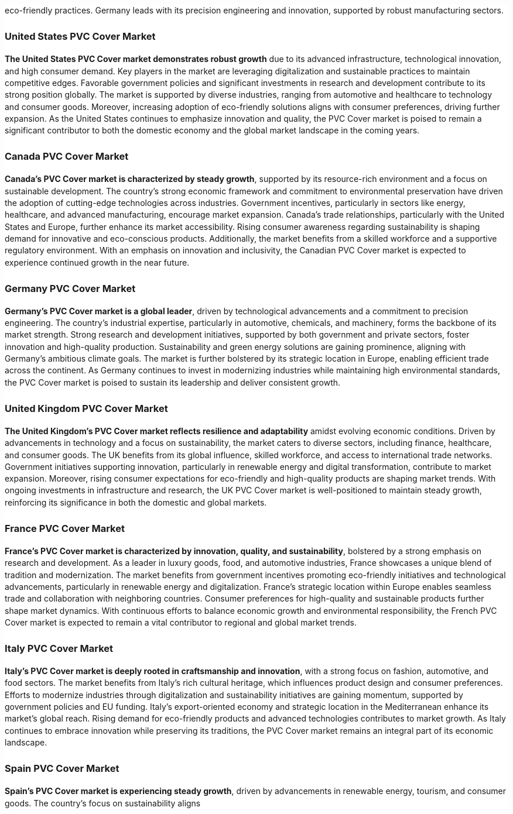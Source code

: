 eco-friendly practices. Germany leads with its precision engineering and innovation, supported by robust manufacturing sectors.</span></em></p></blockquote><h3><strong>United States PVC Cover Market</strong></h3><p><strong>The United States PVC Cover market demonstrates robust growth</strong> due to its advanced infrastructure, technological innovation, and high consumer demand. Key players in the market are leveraging digitalization and sustainable practices to maintain competitive edges. Favorable government policies and significant investments in research and development contribute to its strong position globally. The market is supported by diverse industries, ranging from automotive and healthcare to technology and consumer goods. Moreover, increasing adoption of eco-friendly solutions aligns with consumer preferences, driving further expansion. As the United States continues to emphasize innovation and quality, the PVC Cover market is poised to remain a significant contributor to both the domestic economy and the global market landscape in the coming years.</p><h3><strong>Canada PVC Cover Market</strong></h3><p><strong>Canada&rsquo;s PVC Cover market is characterized by steady growth</strong>, supported by its resource-rich environment and a focus on sustainable development. The country&rsquo;s strong economic framework and commitment to environmental preservation have driven the adoption of cutting-edge technologies across industries. Government incentives, particularly in sectors like energy, healthcare, and advanced manufacturing, encourage market expansion. Canada&rsquo;s trade relationships, particularly with the United States and Europe, further enhance its market accessibility. Rising consumer awareness regarding sustainability is shaping demand for innovative and eco-conscious products. Additionally, the market benefits from a skilled workforce and a supportive regulatory environment. With an emphasis on innovation and inclusivity, the Canadian PVC Cover market is expected to experience continued growth in the near future.</p><h3><strong>Germany PVC Cover Market</strong></h3><p><strong>Germany&rsquo;s PVC Cover market is a global leader</strong>, driven by technological advancements and a commitment to precision engineering. The country&rsquo;s industrial expertise, particularly in automotive, chemicals, and machinery, forms the backbone of its market strength. Strong research and development initiatives, supported by both government and private sectors, foster innovation and high-quality production. Sustainability and green energy solutions are gaining prominence, aligning with Germany&rsquo;s ambitious climate goals. The market is further bolstered by its strategic location in Europe, enabling efficient trade across the continent. As Germany continues to invest in modernizing industries while maintaining high environmental standards, the PVC Cover market is poised to sustain its leadership and deliver consistent growth.</p><h3><strong>United Kingdom PVC Cover Market</strong></h3><p><strong>The United Kingdom&rsquo;s PVC Cover market reflects resilience and adaptability</strong> amidst evolving economic conditions. Driven by advancements in technology and a focus on sustainability, the market caters to diverse sectors, including finance, healthcare, and consumer goods. The UK benefits from its global influence, skilled workforce, and access to international trade networks. Government initiatives supporting innovation, particularly in renewable energy and digital transformation, contribute to market expansion. Moreover, rising consumer expectations for eco-friendly and high-quality products are shaping market trends. With ongoing investments in infrastructure and research, the UK PVC Cover market is well-positioned to maintain steady growth, reinforcing its significance in both the domestic and global markets.</p><h3><strong>France PVC Cover Market</strong></h3><p><strong>France&rsquo;s PVC Cover market is characterized by innovation, quality, and sustainability</strong>, bolstered by a strong emphasis on research and development. As a leader in luxury goods, food, and automotive industries, France showcases a unique blend of tradition and modernization. The market benefits from government incentives promoting eco-friendly initiatives and technological advancements, particularly in renewable energy and digitalization. France&rsquo;s strategic location within Europe enables seamless trade and collaboration with neighboring countries. Consumer preferences for high-quality and sustainable products further shape market dynamics. With continuous efforts to balance economic growth and environmental responsibility, the French PVC Cover market is expected to remain a vital contributor to regional and global market trends.</p><h3><strong>Italy PVC Cover Market</strong></h3><p><strong>Italy&rsquo;s PVC Cover market is deeply rooted in craftsmanship and innovation</strong>, with a strong focus on fashion, automotive, and food sectors. The market benefits from Italy&rsquo;s rich cultural heritage, which influences product design and consumer preferences. Efforts to modernize industries through digitalization and sustainability initiatives are gaining momentum, supported by government policies and EU funding. Italy&rsquo;s export-oriented economy and strategic location in the Mediterranean enhance its market&rsquo;s global reach. Rising demand for eco-friendly products and advanced technologies contributes to market growth. As Italy continues to embrace innovation while preserving its traditions, the PVC Cover market remains an integral part of its economic landscape.</p><h3><strong>Spain PVC Cover Market</strong></h3><p><strong>Spain&rsquo;s PVC Cover market is experiencing steady growth</strong>, driven by advancements in renewable energy, tourism, and consumer goods. The country&rsquo;s focus on sustainability aligns